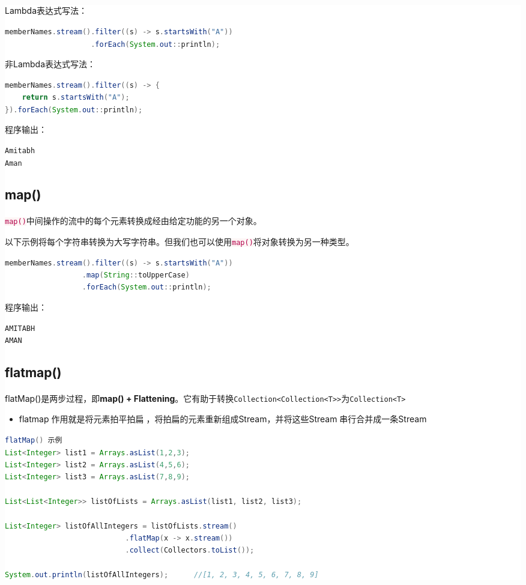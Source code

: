 Lambda表达式写法：

```java
memberNames.stream().filter((s) -> s.startsWith("A"))
                    .forEach(System.out::println);
```

非Lambda表达式写法：

```java
memberNames.stream().filter((s) -> {
    return s.startsWith("A");
}).forEach(System.out::println);
```

程序输出：

```bash
Amitabh
Aman
```

## map()

<code style="color:#b30049;background-color:#fdf5f5">map()</code>中间操作的流中的每个元素转换成经由给定功能的另一个对象。

以下示例将每个字符串转换为大写字符串。但我们也可以使用<code style="color:#b30049;background-color:#fdf5f5">map()</code>将对象转换为另一种类型。

```java
memberNames.stream().filter((s) -> s.startsWith("A"))
                  .map(String::toUpperCase)
                  .forEach(System.out::println);
```

程序输出：

```bash
AMITABH
AMAN
```

## flatmap()

flatMap()是两步过程，即**map() + Flattening**。它有助于转换`Collection<Collection<T>>`为`Collection<T>`

- flatmap 作用就是将元素拍平拍扁 ，将拍扁的元素重新组成Stream，并将这些Stream 串行合并成一条Stream

```java
flatMap() 示例
List<Integer> list1 = Arrays.asList(1,2,3);
List<Integer> list2 = Arrays.asList(4,5,6);
List<Integer> list3 = Arrays.asList(7,8,9);
 
List<List<Integer>> listOfLists = Arrays.asList(list1, list2, list3);
 
List<Integer> listOfAllIntegers = listOfLists.stream()
                            .flatMap(x -> x.stream())
                            .collect(Collectors.toList());
 
System.out.println(listOfAllIntegers);      //[1, 2, 3, 4, 5, 6, 7, 8, 9]
```
